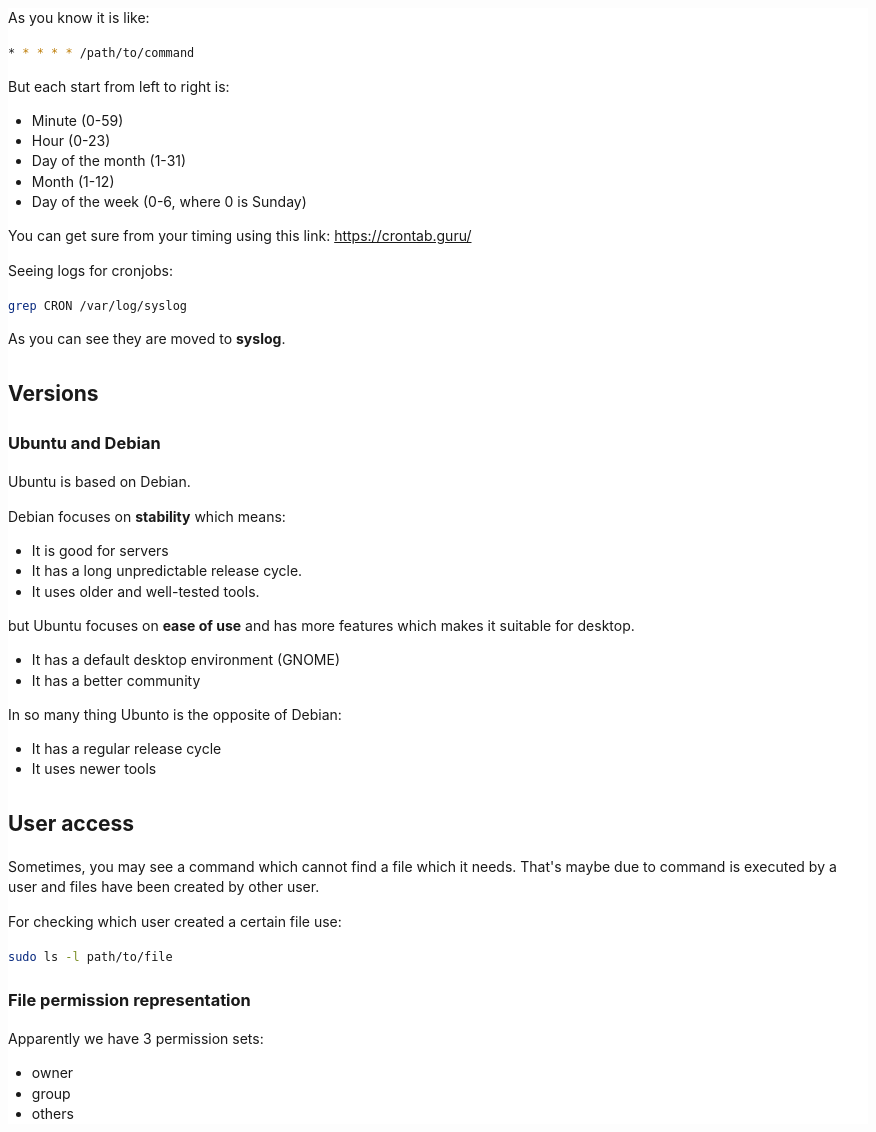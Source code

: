 As you know it is like:
```bash
* * * * * /path/to/command
```
But each start from left to right is:
- Minute (0-59)
- Hour (0-23)
- Day of the month (1-31)
- Month (1-12)
- Day of the week (0-6, where 0 is Sunday)

You can get sure from your timing using this link: https://crontab.guru/

Seeing logs for cronjobs:
```bash
grep CRON /var/log/syslog
```

As you can see they are moved to **syslog**.

## Versions

### Ubuntu and Debian

Ubuntu is based on Debian.

Debian focuses on **stability** which means:
- It is good for servers 
- It has a long unpredictable release cycle.
- It uses older and well-tested tools.

but Ubuntu focuses on **ease of use** and has more features which makes it suitable for desktop. 
- It has a default desktop environment (GNOME)
- It has a better community

In so many thing Ubunto is the opposite of Debian:
- It has a regular release cycle
- It uses newer tools

## User access

Sometimes, you may see a command which cannot find a file which it needs. That's maybe due to command is executed by a user and files have been created by other user. 

For checking which user created a certain file use:
```bash
sudo ls -l path/to/file
```

### File permission representation

Apparently we have 3 permission sets:
- owner
- group 
- others
